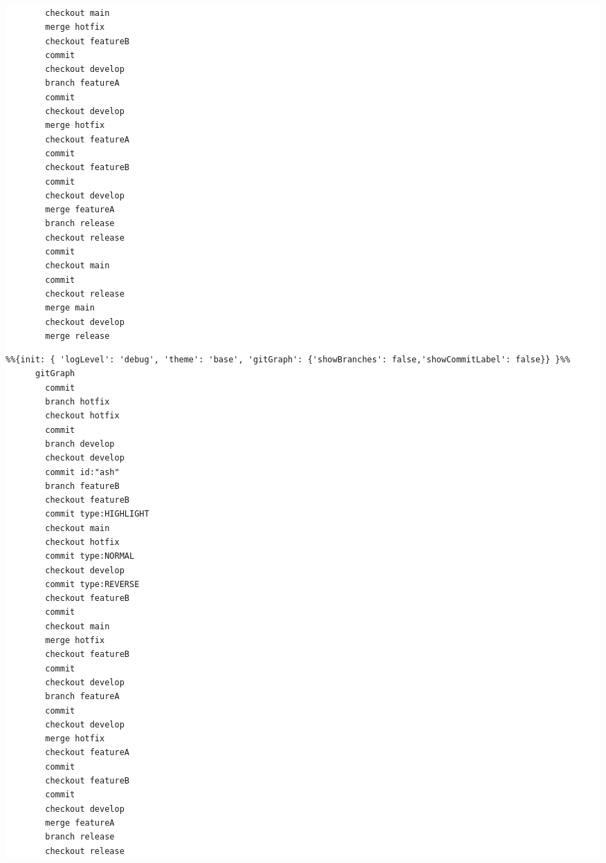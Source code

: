 ```mermaid-example
        checkout main
        merge hotfix
        checkout featureB
        commit
        checkout develop
        branch featureA
        commit
        checkout develop
        merge hotfix
        checkout featureA
        commit
        checkout featureB
        commit
        checkout develop
        merge featureA
        branch release
        checkout release
        commit
        checkout main
        commit
        checkout release
        merge main
        checkout develop
        merge release
```

```mermaid
%%{init: { 'logLevel': 'debug', 'theme': 'base', 'gitGraph': {'showBranches': false,'showCommitLabel': false}} }%%
      gitGraph
        commit
        branch hotfix
        checkout hotfix
        commit
        branch develop
        checkout develop
        commit id:"ash"
        branch featureB
        checkout featureB
        commit type:HIGHLIGHT
        checkout main
        checkout hotfix
        commit type:NORMAL
        checkout develop
        commit type:REVERSE
        checkout featureB
        commit
        checkout main
        merge hotfix
        checkout featureB
        commit
        checkout develop
        branch featureA
        commit
        checkout develop
        merge hotfix
        checkout featureA
        commit
        checkout featureB
        commit
        checkout develop
        merge featureA
        branch release
        checkout release
```